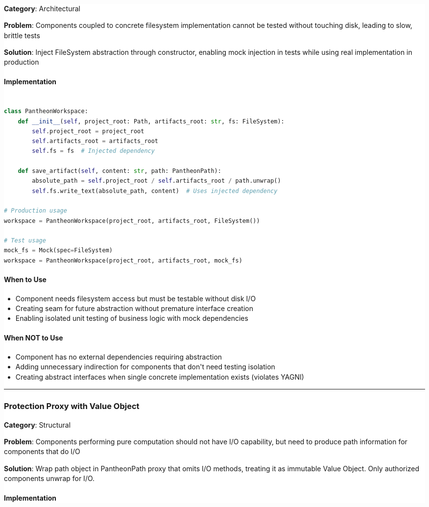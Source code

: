 **Category**: Architectural

**Problem**: Components coupled to concrete filesystem implementation cannot be tested without touching disk, leading to slow, brittle tests

**Solution**: Inject FileSystem abstraction through constructor, enabling mock injection in tests while using real implementation in production

#### Implementation

```python

class PantheonWorkspace:
    def __init__(self, project_root: Path, artifacts_root: str, fs: FileSystem):
        self.project_root = project_root
        self.artifacts_root = artifacts_root
        self.fs = fs  # Injected dependency

    def save_artifact(self, content: str, path: PantheonPath):
        absolute_path = self.project_root / self.artifacts_root / path.unwrap()
        self.fs.write_text(absolute_path, content)  # Uses injected dependency

# Production usage
workspace = PantheonWorkspace(project_root, artifacts_root, FileSystem())

# Test usage
mock_fs = Mock(spec=FileSystem)
workspace = PantheonWorkspace(project_root, artifacts_root, mock_fs)

```

#### When to Use

- Component needs filesystem access but must be testable without disk I/O
- Creating seam for future abstraction without premature interface creation
- Enabling isolated unit testing of business logic with mock dependencies

#### When NOT to Use

- Component has no external dependencies requiring abstraction
- Adding unnecessary indirection for components that don't need testing isolation
- Creating abstract interfaces when single concrete implementation exists (violates YAGNI)

---

### Protection Proxy with Value Object

**Category**: Structural

**Problem**: Components performing pure computation should not have I/O capability, but need to produce path information for components that do I/O

**Solution**: Wrap path object in PantheonPath proxy that omits I/O methods, treating it as immutable Value Object. Only authorized components unwrap for I/O.

#### Implementation
